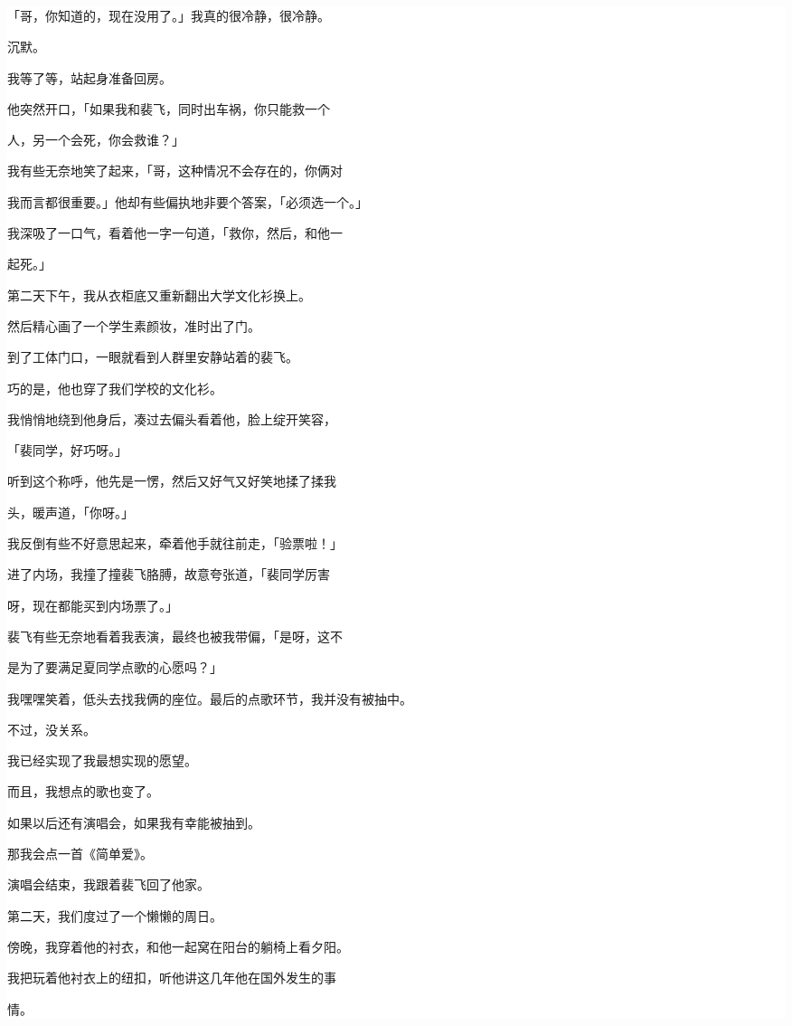 「哥，你知道的，现在没用了。」我真的很冷静，很冷静。

沉默。

我等了等，站起身准备回房。

他突然开口，「如果我和裴飞，同时出车祸，你只能救一个

人，另一个会死，你会救谁？」

我有些无奈地笑了起来，「哥，这种情况不会存在的，你俩对

我而言都很重要。」他却有些偏执地非要个答案，「必须选一个。」

我深吸了一口气，看着他一字一句道，「救你，然后，和他一

起死。」

第二天下午，我从衣柜底又重新翻出大学文化衫换上。

然后精心画了一个学生素颜妆，准时出了门。

到了工体门口，一眼就看到人群里安静站着的裴飞。

巧的是，他也穿了我们学校的文化衫。

我悄悄地绕到他身后，凑过去偏头看着他，脸上绽开笑容，

「裴同学，好巧呀。」

听到这个称呼，他先是一愣，然后又好气又好笑地揉了揉我

头，暖声道，「你呀。」

我反倒有些不好意思起来，牵着他手就往前走，「验票啦！」

进了内场，我撞了撞裴飞胳膊，故意夸张道，「裴同学厉害

呀，现在都能买到内场票了。」

裴飞有些无奈地看着我表演，最终也被我带偏，「是呀，这不

是为了要满足夏同学点歌的心愿吗？」

我嘿嘿笑着，低头去找我俩的座位。最后的点歌环节，我并没有被抽中。

不过，没关系。

我已经实现了我最想实现的愿望。

而且，我想点的歌也变了。

如果以后还有演唱会，如果我有幸能被抽到。

那我会点一首《简单爱》。

演唱会结束，我跟着裴飞回了他家。

第二天，我们度过了一个懒懒的周日。

傍晚，我穿着他的衬衣，和他一起窝在阳台的躺椅上看夕阳。

我把玩着他衬衣上的纽扣，听他讲这几年他在国外发生的事

情。
